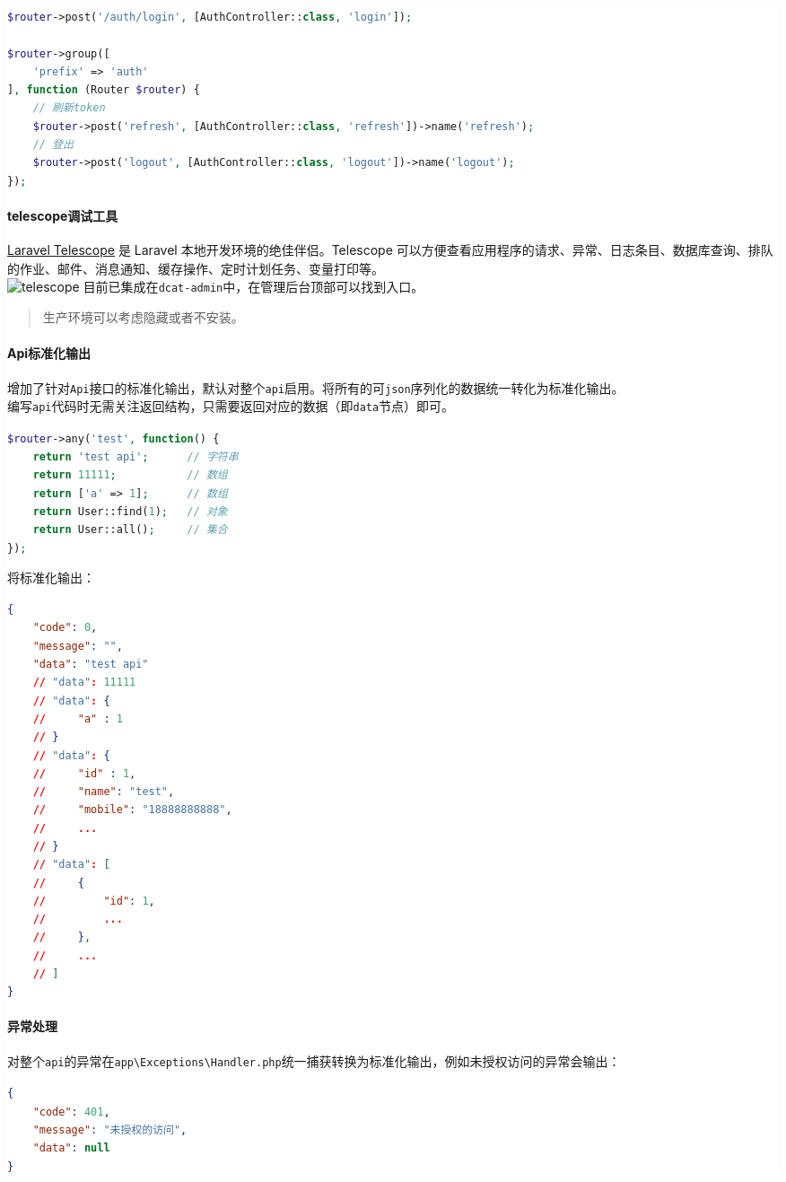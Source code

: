 ```php
$router->post('/auth/login', [AuthController::class, 'login']);

$router->group([
    'prefix' => 'auth'
], function (Router $router) {
    // 刷新token
    $router->post('refresh', [AuthController::class, 'refresh'])->name('refresh');
    // 登出
    $router->post('logout', [AuthController::class, 'logout'])->name('logout');
});
```
#### telescope调试工具
[Laravel Telescope](https://learnku.com/docs/laravel/10.x/telescopemd/14917#introduction) 是 Laravel 本地开发环境的绝佳伴侣。Telescope 可以方便查看应用程序的请求、异常、日志条目、数据库查询、排队的作业、邮件、消息通知、缓存操作、定时计划任务、变量打印等。  
![telescope](https://laravel.com/img/docs/telescope-example.png)
目前已集成在`dcat-admin`中，在管理后台顶部可以找到入口。  
> 生产环境可以考虑隐藏或者不安装。  

#### Api标准化输出
增加了针对`Api`接口的标准化输出，默认对整个`api`启用。将所有的可`json`序列化的数据统一转化为标准化输出。  
编写`api`代码时无需关注返回结构，只需要返回对应的数据（即`data`节点）即可。  
```php
$router->any('test', function() {
    return 'test api';      // 字符串
    return 11111;           // 数组
    return ['a' => 1];      // 数组
    return User::find(1);   // 对象
    return User::all();     // 集合
});
```
将标准化输出：  
```json
{
    "code": 0,
    "message": "",
    "data": "test api"
    // "data": 11111
    // "data": {
    //     "a" : 1
    // }
    // "data": {
    //     "id" : 1,
    //     "name": "test",
    //     "mobile": "18888888888",
    //     ...
    // }
    // "data": [
    //     {
    //         "id": 1,
    //         ...
    //     },
    //     ...
    // ]
}
```
#### 异常处理
对整个`api`的异常在`app\Exceptions\Handler.php`统一捕获转换为标准化输出，例如未授权访问的异常会输出：  
```json
{
    "code": 401,
    "message": "未授权的访问",
    "data": null
}
```